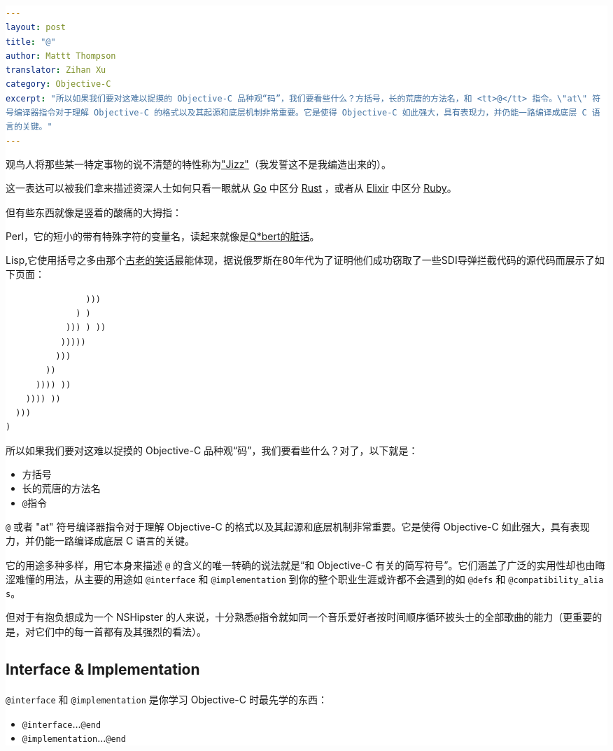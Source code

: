 ```yaml
---
layout: post
title: "@"
author: Mattt Thompson
translator: Zihan Xu
category: Objective-C
excerpt: "所以如果我们要对这难以捉摸的 Objective-C 品种观“码”，我们要看些什么？方括号，长的荒唐的方法名，和 <tt>@</tt> 指令。\"at\" 符号编译器指令对于理解 Objective-C 的格式以及其起源和底层机制非常重要。它是使得 Objective-C 如此强大，具有表现力，并仍能一路编译成底层 C 语言的关键。"
---
```


观鸟人将那些某一特定事物的说不清楚的特性称为["Jizz"][1]（我发誓这不是我编造出来的）。

这一表达可以被我们拿来描述资深人士如何只看一眼就从 [Go](http://golang.org) 中区分 [Rust](http://www.rust-lang.org) ，或者从 [Elixir](http://elixir-lang.org) 中区分 [Ruby](http://www.ruby-lang.org)。

但有些东西就像是竖着的酸痛的大拇指：

Perl，它的短小的带有特殊字符的变量名，读起来就像是[Q\*bert的脏话](http://imgur.com/WyG2D)。

Lisp,它使用括号之多由那个[古老的笑话](http://discuss.fogcreek.com/joelonsoftware3/default.asp?cmd=show&ixPost=94232&ixReplies=38)最能体现，据说俄罗斯在80年代为了证明他们成功窃取了一些SDI导弹拦截代码的源代码而展示了如下页面：

~~~ lisp
                )))
              ) )
            ))) ) ))
           )))))
          )))
        ))
      )))) ))
    )))) ))
  )))
)
~~~

所以如果我们要对这难以捉摸的 Objective-C 品种观“码”，我们要看些什么？对了，以下就是：

- 方括号
- 长的荒唐的方法名
- `@`指令

`@` 或者 "at" 符号编译器指令对于理解 Objective-C 的格式以及其起源和底层机制非常重要。它是使得 Objective-C 如此强大，具有表现力，并仍能一路编译成底层 C 语言的关键。

它的用途多种多样，用它本身来描述 `@` 的含义的唯一转确的说法就是“和 Objective-C 有关的简写符号”。它们涵盖了广泛的实用性却也由晦涩难懂的用法，从主要的用途如 `@interface` 和 `@implementation` 到你的整个职业生涯或许都不会遇到的如 `@defs` 和 `@compatibility_alias`。

但对于有抱负想成为一个 NSHipster 的人来说，十分熟悉`@`指令就如同一个音乐爱好者按时间顺序循环披头士的全部歌曲的能力（更重要的是，对它们中的每一首都有及其强烈的看法）。

## Interface & Implementation

`@interface` 和 `@implementation` 是你学习 Objective-C 时最先学的东西：

- `@interface`...`@end`
- `@implementation`...`@end`


[1]: http://en.wikipedia.org/wiki/Jizz_(birding)